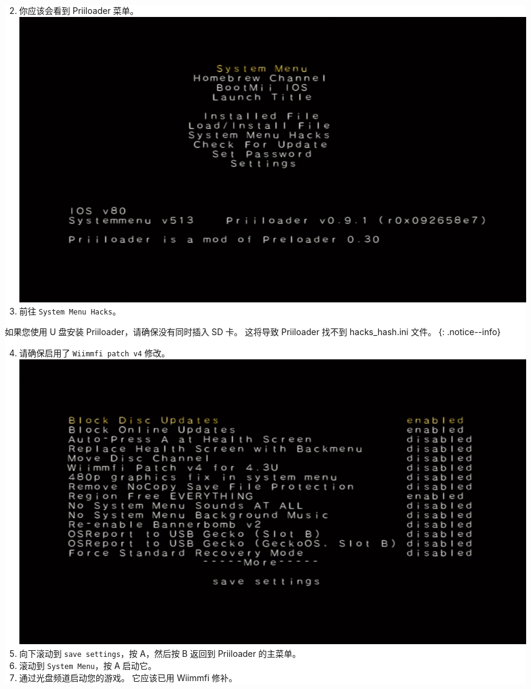 2. 你应该会看到 Priiloader 菜单。 ![菜单](/images/Priiloader/mainmenu.jpg)
3. 前往 `System Menu Hacks`。

如果您使用 U 盘安装 Priiloader，请确保没有同时插入 SD 卡。 这将导致 Priiloader 找不到 hacks_hash.ini 文件。
{: .notice--info}

4. 请确保启用了 `Wiimmfi patch v4` 修改。 ![System Menu Hacks](/images/Priiloader/hacks.jpg)
1. 向下滚动到 `save settings`，按 A，然后按 B 返回到 Priiloader 的主菜单。
1. 滚动到 `System Menu`，按 A 启动它。
1. 通过光盘频道启动您的游戏。 它应该已用 Wiimmfi 修补。
